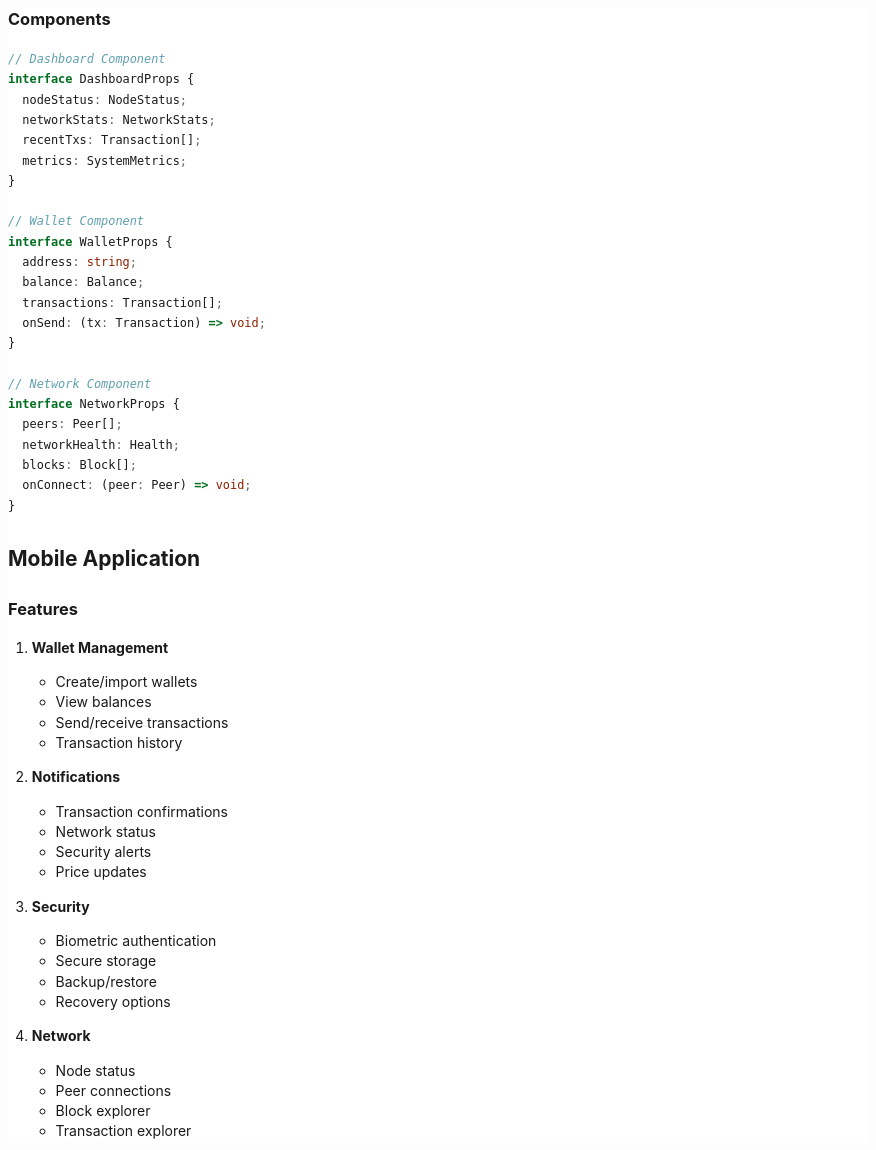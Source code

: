 ### Components

```typescript
// Dashboard Component
interface DashboardProps {
  nodeStatus: NodeStatus;
  networkStats: NetworkStats;
  recentTxs: Transaction[];
  metrics: SystemMetrics;
}

// Wallet Component
interface WalletProps {
  address: string;
  balance: Balance;
  transactions: Transaction[];
  onSend: (tx: Transaction) => void;
}

// Network Component
interface NetworkProps {
  peers: Peer[];
  networkHealth: Health;
  blocks: Block[];
  onConnect: (peer: Peer) => void;
}
```

## Mobile Application

### Features

1. **Wallet Management**
   - Create/import wallets
   - View balances
   - Send/receive transactions
   - Transaction history

2. **Notifications**
   - Transaction confirmations
   - Network status
   - Security alerts
   - Price updates

3. **Security**
   - Biometric authentication
   - Secure storage
   - Backup/restore
   - Recovery options

4. **Network**
   - Node status
   - Peer connections
   - Block explorer
   - Transaction explorer

